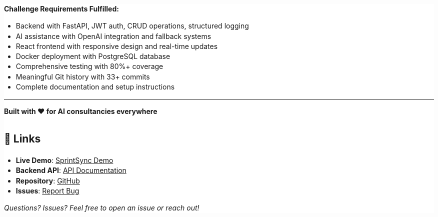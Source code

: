 **Challenge Requirements Fulfilled:**
- Backend with FastAPI, JWT auth, CRUD operations, structured logging
- AI assistance with OpenAI integration and fallback systems  
- React frontend with responsive design and real-time updates
- Docker deployment with PostgreSQL database
- Comprehensive testing with 80%+ coverage
- Meaningful Git history with 33+ commits
- Complete documentation and setup instructions

---

**Built with ❤️ for AI consultancies everywhere**

## 🔗 Links
- **Live Demo**: [SprintSync Demo](http://54.172.72.68:3000)
- **Backend API**: [API Documentation](http://54.172.72.68:8000/docs)
- **Repository**: [GitHub](https://github.com/Shrhawk/sprintsync)
- **Issues**: [Report Bug](https://github.com/Shrhawk/sprintsync/issues)

*Questions? Issues? Feel free to open an issue or reach out!*

